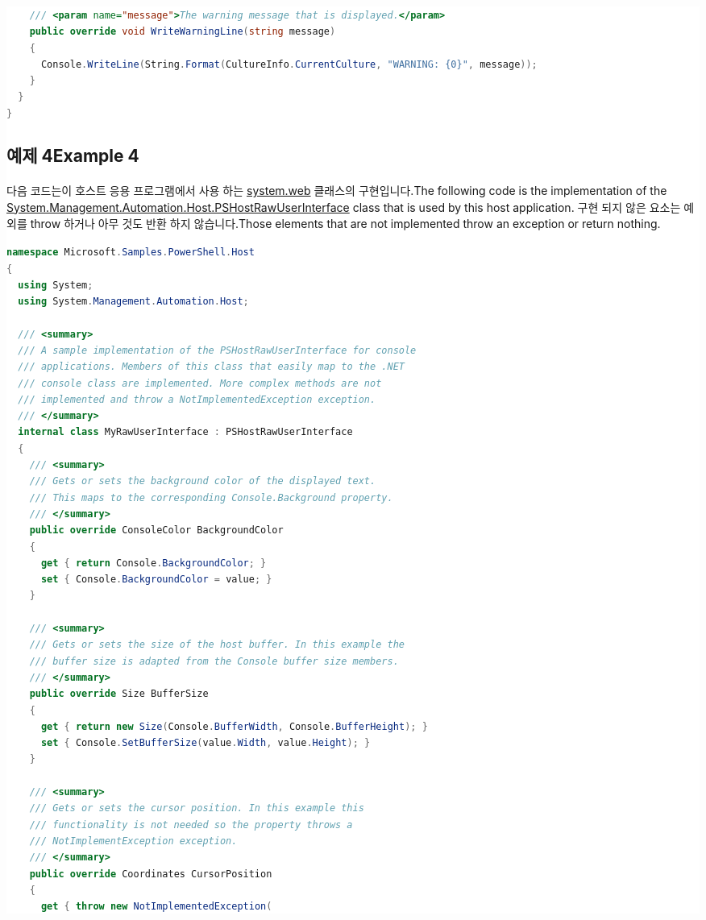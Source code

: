 ```csharp
    /// <param name="message">The warning message that is displayed.</param>
    public override void WriteWarningLine(string message)
    {
      Console.WriteLine(String.Format(CultureInfo.CurrentCulture, "WARNING: {0}", message));
    }
  }
}
```

## <a name="example-4"></a><span data-ttu-id="fc3e1-120">예제 4</span><span class="sxs-lookup"><span data-stu-id="fc3e1-120">Example 4</span></span>

<span data-ttu-id="fc3e1-121">다음 코드는이 호스트 응용 프로그램에서 사용 하는 [system.web](/dotnet/api/System.Management.Automation.Host.PSHostRawUserInterface) 클래스의 구현입니다.</span><span class="sxs-lookup"><span data-stu-id="fc3e1-121">The following code is the implementation of the [System.Management.Automation.Host.PSHostRawUserInterface](/dotnet/api/System.Management.Automation.Host.PSHostRawUserInterface) class that is used by this host application.</span></span> <span data-ttu-id="fc3e1-122">구현 되지 않은 요소는 예외를 throw 하거나 아무 것도 반환 하지 않습니다.</span><span class="sxs-lookup"><span data-stu-id="fc3e1-122">Those elements that are not implemented throw an exception or return nothing.</span></span>

```csharp
namespace Microsoft.Samples.PowerShell.Host
{
  using System;
  using System.Management.Automation.Host;

  /// <summary>
  /// A sample implementation of the PSHostRawUserInterface for console
  /// applications. Members of this class that easily map to the .NET
  /// console class are implemented. More complex methods are not
  /// implemented and throw a NotImplementedException exception.
  /// </summary>
  internal class MyRawUserInterface : PSHostRawUserInterface
  {
    /// <summary>
    /// Gets or sets the background color of the displayed text.
    /// This maps to the corresponding Console.Background property.
    /// </summary>
    public override ConsoleColor BackgroundColor
    {
      get { return Console.BackgroundColor; }
      set { Console.BackgroundColor = value; }
    }

    /// <summary>
    /// Gets or sets the size of the host buffer. In this example the
    /// buffer size is adapted from the Console buffer size members.
    /// </summary>
    public override Size BufferSize
    {
      get { return new Size(Console.BufferWidth, Console.BufferHeight); }
      set { Console.SetBufferSize(value.Width, value.Height); }
    }

    /// <summary>
    /// Gets or sets the cursor position. In this example this
    /// functionality is not needed so the property throws a
    /// NotImplementException exception.
    /// </summary>
    public override Coordinates CursorPosition
    {
      get { throw new NotImplementedException(
```